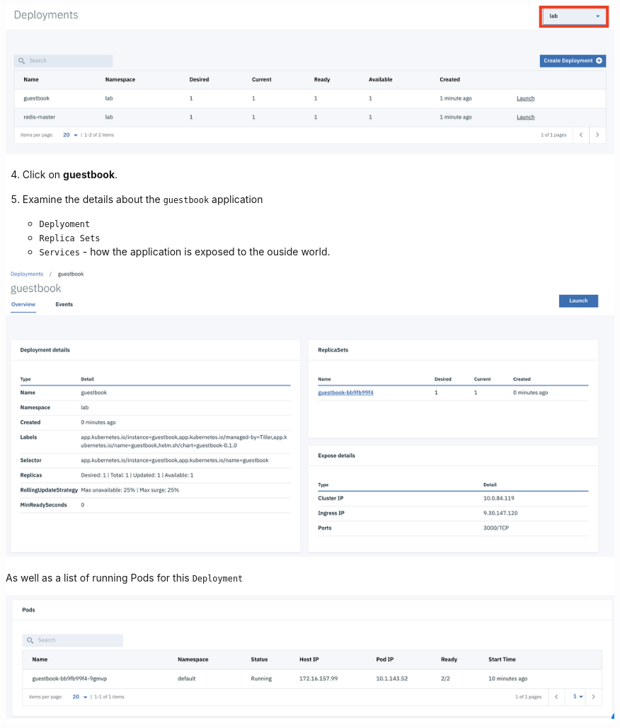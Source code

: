   ![image-20181024133111-1](./images/icp_40.png)
 
 4. Click on **guestbook**.
 
 5. Examine the details about the `guestbook` application
 
	* `Deplyoment`
	* `Replica Sets`
	* `Services` - how the application is exposed to the ouside world.
	
   ![image-20181024133111-1](./images/icp_12.png)
	
   As well as a list of running Pods for this `Deployment`
	
   ![image-20181024133111-1](./images/icp_13.png)
